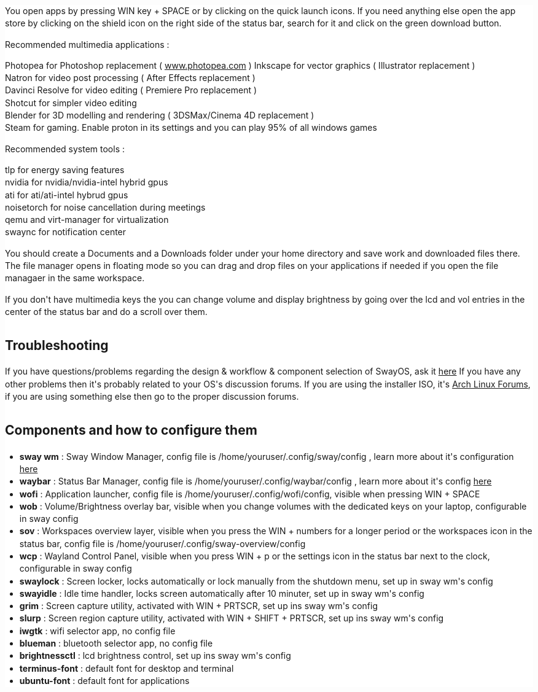 You open apps by pressing WIN key + SPACE or by clicking on the quick launch icons.
If you need anything else open the app store by clicking on the shield icon on the right side of the status bar, search for it and click on the green download button.

Recommended multimedia applications :

Photopea for Photoshop replacement ( www.photopea.com )
Inkscape for vector graphics ( Illustrator replacement )  
Natron for video post processing ( After Effects replacement )  
Davinci Resolve for video editing ( Premiere Pro replacement )  
Shotcut for simpler video editing  
Blender for 3D modelling and rendering ( 3DSMax/Cinema 4D replacement )  
Steam for gaming. Enable proton in its settings and you can play 95% of all windows games  

Recommended system tools :

tlp for energy saving features  
nvidia for nvidia/nvidia-intel hybrid gpus  
ati for ati/ati-intel hybrud gpus  
noisetorch for noise cancellation during meetings  
qemu and virt-manager for virtualization  
swaync for notification center  

You should create a Documents and a Downloads folder under your home directory and save work and downloaded files there.
The file manager opens in floating mode so you can drag and drop files on your applications if needed if you open the file managaer in the same workspace.

If you don't have multimedia keys the you can change volume and display brightness by going over the lcd and vol entries in the center of the status bar and do a scroll over them.

## Troubleshooting ##

If you have questions/problems regarding the design & workflow & component selection of SwayOS, ask it [here](https://github.com/swayos/swayos.github.io/discussions)
If you have any other problems then it's probably related to your OS's discussion forums. If you are using the installer ISO, it's [Arch Linux Forums](https://bbs.archlinux.org/), if you are using something else then go to the proper discussion forums.

## Components and how to configure them

- **sway wm** : Sway Window Manager, config file is /home/youruser/.config/sway/config , learn more about it's configuration [here](https://github.com/swaywm/sway/wiki)
- **waybar** : Status Bar Manager, config file is  /home/youruser/.config/waybar/config , learn more about it's config [here](https://github.com/Alexays/Waybar/wiki)
- **wofi** : Application launcher, config file is /home/youruser/.config/wofi/config, visible when pressing WIN + SPACE
- **wob** : Volume/Brightness overlay bar, visible when you change volumes with the dedicated keys on your laptop, configurable in sway config
- **sov** : Workspaces overview layer, visible when you press the WIN + numbers for a longer period or the workspaces icon in the status bar, config file is /home/youruser/.config/sway-overview/config
- **wcp** : Wayland Control Panel, visible when you press WIN + p or the settings icon in the status bar next to the clock, configurable in sway config
- **swaylock** : Screen locker, locks automatically or lock manually from the shutdown menu, set up in sway wm's config
- **swayidle** : Idle time handler, locks screen automatically after 10 minuter, set up in sway wm's config
- **grim** : Screen capture utility, activated with WIN + PRTSCR, set up ins sway wm's config
- **slurp** : Screen region capture utility, activated with WIN + SHIFT + PRTSCR, set up ins sway wm's config
- **iwgtk** : wifi selector app, no config file
- **blueman** : bluetooth selector app, no config file
- **brightnessctl** : lcd brightness control, set up ins sway wm's config
- **terminus-font** : default font for desktop and terminal
- **ubuntu-font** : default font for applications